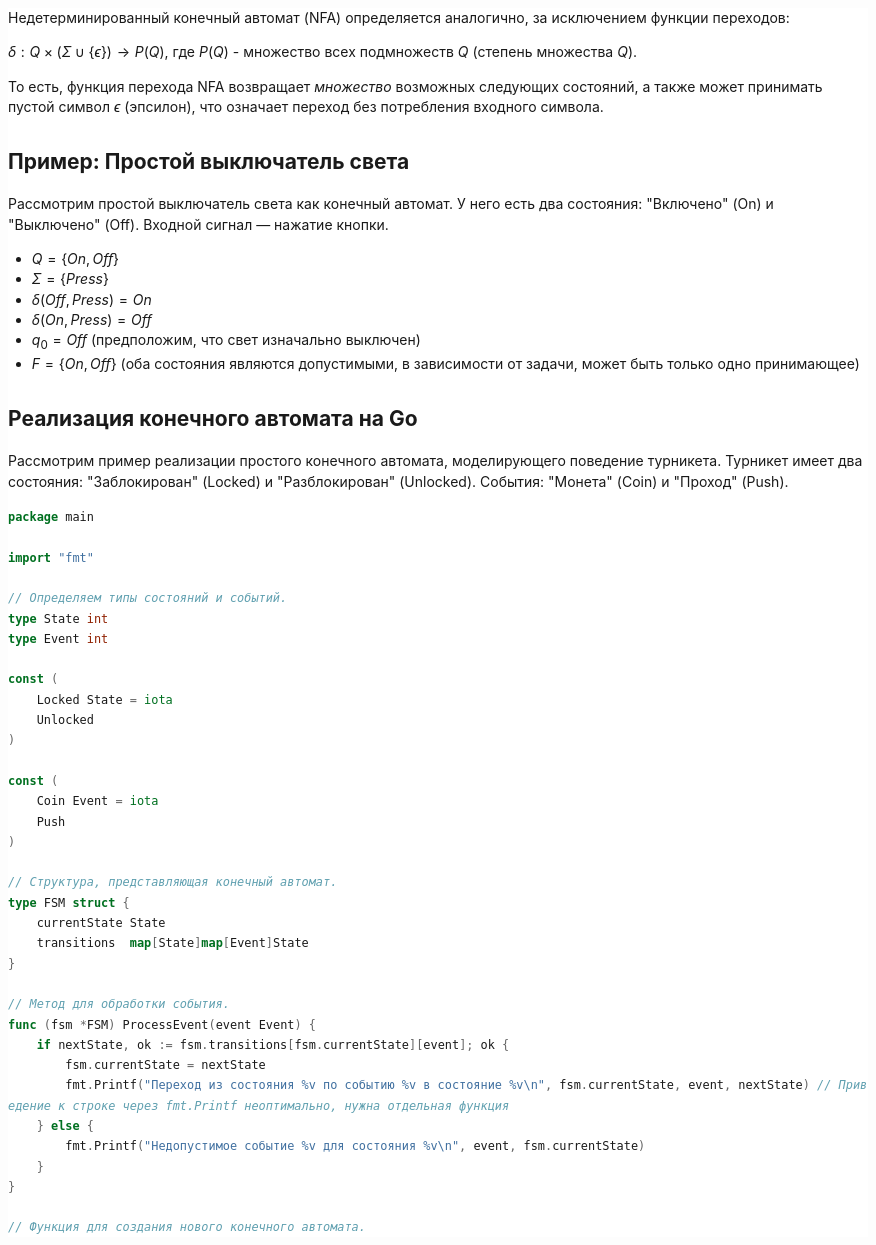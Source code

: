Недетерминированный конечный автомат (NFA) определяется аналогично, за исключением функции переходов:

$\delta: Q \times (\Sigma \cup \{\epsilon\}) \rightarrow P(Q)$, где $P(Q)$ - множество всех подмножеств $Q$ (степень множества $Q$).

То есть, функция перехода NFA возвращает *множество* возможных следующих состояний, а также может принимать пустой символ $\epsilon$ (эпсилон), что означает переход без потребления входного символа.

## Пример: Простой выключатель света

Рассмотрим простой выключатель света как конечный автомат. У него есть два состояния: "Включено" (On) и "Выключено" (Off). Входной сигнал — нажатие кнопки.

*   $Q = \{On, Off\}$
*   $\Sigma = \{Press\}$
*   $\delta(Off, Press) = On$
*   $\delta(On, Press) = Off$
*   $q_0 = Off$ (предположим, что свет изначально выключен)
*   $F = \{On, Off\}$ (оба состояния являются допустимыми, в зависимости от задачи, может быть только одно принимающее)

## Реализация конечного автомата на Go

Рассмотрим пример реализации простого конечного автомата, моделирующего поведение турникета. Турникет имеет два состояния: "Заблокирован" (Locked) и "Разблокирован" (Unlocked). События: "Монета" (Coin) и "Проход" (Push).

```go
package main

import "fmt"

// Определяем типы состояний и событий.
type State int
type Event int

const (
	Locked State = iota
	Unlocked
)

const (
	Coin Event = iota
	Push
)

// Структура, представляющая конечный автомат.
type FSM struct {
	currentState State
	transitions  map[State]map[Event]State
}

// Метод для обработки события.
func (fsm *FSM) ProcessEvent(event Event) {
	if nextState, ok := fsm.transitions[fsm.currentState][event]; ok {
		fsm.currentState = nextState
		fmt.Printf("Переход из состояния %v по событию %v в состояние %v\n", fsm.currentState, event, nextState) // Приведение к строке через fmt.Printf неоптимально, нужна отдельная функция
	} else {
		fmt.Printf("Недопустимое событие %v для состояния %v\n", event, fsm.currentState)
	}
}

// Функция для создания нового конечного автомата.
```